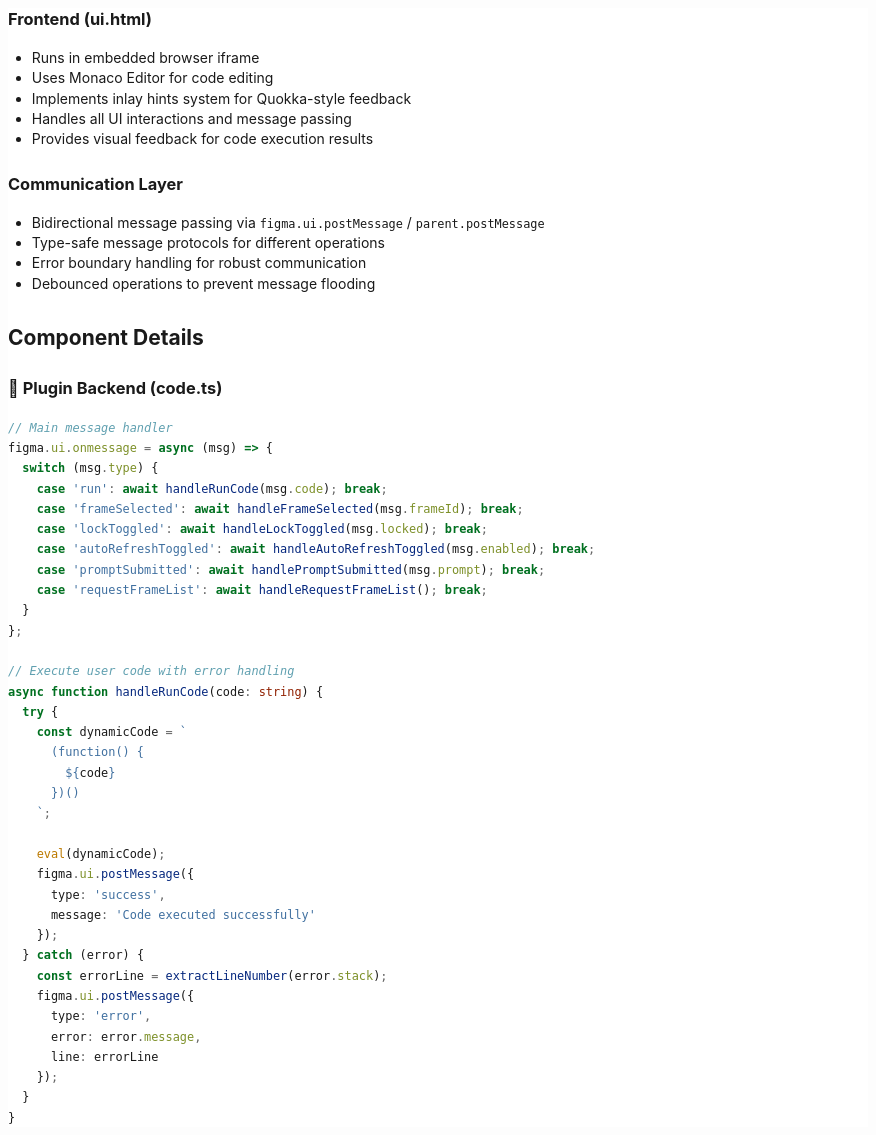 ### Frontend (ui.html)
- Runs in embedded browser iframe
- Uses Monaco Editor for code editing
- Implements inlay hints system for Quokka-style feedback
- Handles all UI interactions and message passing
- Provides visual feedback for code execution results

### Communication Layer
- Bidirectional message passing via `figma.ui.postMessage` / `parent.postMessage`
- Type-safe message protocols for different operations
- Error boundary handling for robust communication
- Debounced operations to prevent message flooding

## Component Details

### 🔧 **Plugin Backend (code.ts)**

```ts
// Main message handler
figma.ui.onmessage = async (msg) => {
  switch (msg.type) {
    case 'run': await handleRunCode(msg.code); break;
    case 'frameSelected': await handleFrameSelected(msg.frameId); break;
    case 'lockToggled': await handleLockToggled(msg.locked); break;
    case 'autoRefreshToggled': await handleAutoRefreshToggled(msg.enabled); break;
    case 'promptSubmitted': await handlePromptSubmitted(msg.prompt); break;
    case 'requestFrameList': await handleRequestFrameList(); break;
  }
};

// Execute user code with error handling
async function handleRunCode(code: string) {
  try {
    const dynamicCode = `
      (function() {
        ${code}
      })()
    `;
    
    eval(dynamicCode);
    figma.ui.postMessage({ 
      type: 'success', 
      message: 'Code executed successfully' 
    });
  } catch (error) {
    const errorLine = extractLineNumber(error.stack);
    figma.ui.postMessage({ 
      type: 'error', 
      error: error.message, 
      line: errorLine 
    });
  }
}
```
